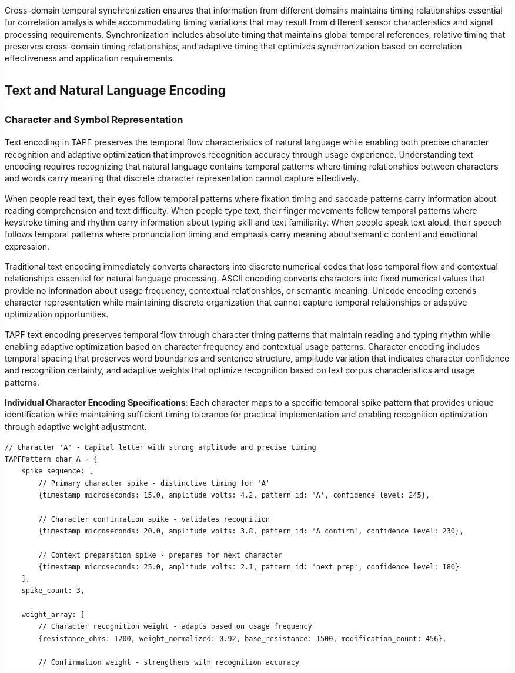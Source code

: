 Cross-domain temporal synchronization ensures that information from different domains maintains timing relationships essential for correlation analysis while accommodating timing variations that may result from different sensor characteristics and signal processing requirements. Synchronization includes absolute timing that maintains global temporal references, relative timing that preserves cross-domain timing relationships, and adaptive timing that optimizes synchronization based on correlation effectiveness and application requirements.

## Text and Natural Language Encoding

### Character and Symbol Representation

Text encoding in TAPF preserves the temporal flow characteristics of natural language while enabling both precise character recognition and adaptive optimization that improves recognition accuracy through usage experience. Understanding text encoding requires recognizing that natural language contains temporal patterns where timing relationships between characters and words carry meaning that discrete character representation cannot capture effectively.

When people read text, their eyes follow temporal patterns where fixation timing and saccade patterns carry information about reading comprehension and text difficulty. When people type text, their finger movements follow temporal patterns where keystroke timing and rhythm carry information about typing skill and text familiarity. When people speak text aloud, their speech follows temporal patterns where pronunciation timing and emphasis carry meaning about semantic content and emotional expression.

Traditional text encoding immediately converts characters into discrete numerical codes that lose temporal flow and contextual relationships essential for natural language processing. ASCII encoding converts characters into fixed numerical values that provide no information about usage frequency, contextual relationships, or semantic meaning. Unicode encoding extends character representation while maintaining discrete organization that cannot capture temporal relationships or adaptive optimization opportunities.

TAPF text encoding preserves temporal flow through character timing patterns that maintain reading and typing rhythm while enabling adaptive optimization based on character frequency and contextual usage patterns. Character encoding includes temporal spacing that preserves word boundaries and sentence structure, amplitude variation that indicates character confidence and recognition certainty, and adaptive weights that optimize recognition based on text corpus characteristics and usage patterns.

**Individual Character Encoding Specifications**: Each character maps to a specific temporal spike pattern that provides unique identification while maintaining sufficient timing tolerance for practical implementation and enabling recognition optimization through adaptive weight adjustment.

```tapf
// Character 'A' - Capital letter with strong amplitude and precise timing
TAPFPattern char_A = {
    spike_sequence: [
        // Primary character spike - distinctive timing for 'A'
        {timestamp_microseconds: 15.0, amplitude_volts: 4.2, pattern_id: 'A', confidence_level: 245},
        
        // Character confirmation spike - validates recognition
        {timestamp_microseconds: 20.0, amplitude_volts: 3.8, pattern_id: 'A_confirm', confidence_level: 230},
        
        // Context preparation spike - prepares for next character
        {timestamp_microseconds: 25.0, amplitude_volts: 2.1, pattern_id: 'next_prep', confidence_level: 180}
    ],
    spike_count: 3,
    
    weight_array: [
        // Character recognition weight - adapts based on usage frequency
        {resistance_ohms: 1200, weight_normalized: 0.92, base_resistance: 1500, modification_count: 456},
        
        // Confirmation weight - strengthens with recognition accuracy
```
